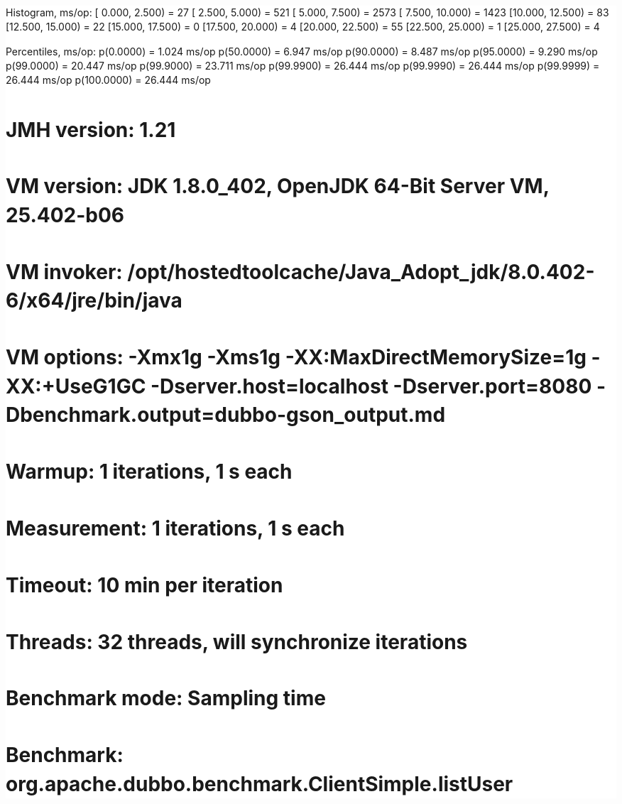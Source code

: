   Histogram, ms/op:
    [ 0.000,  2.500) = 27 
    [ 2.500,  5.000) = 521 
    [ 5.000,  7.500) = 2573 
    [ 7.500, 10.000) = 1423 
    [10.000, 12.500) = 83 
    [12.500, 15.000) = 22 
    [15.000, 17.500) = 0 
    [17.500, 20.000) = 4 
    [20.000, 22.500) = 55 
    [22.500, 25.000) = 1 
    [25.000, 27.500) = 4 

  Percentiles, ms/op:
      p(0.0000) =      1.024 ms/op
     p(50.0000) =      6.947 ms/op
     p(90.0000) =      8.487 ms/op
     p(95.0000) =      9.290 ms/op
     p(99.0000) =     20.447 ms/op
     p(99.9000) =     23.711 ms/op
     p(99.9900) =     26.444 ms/op
     p(99.9990) =     26.444 ms/op
     p(99.9999) =     26.444 ms/op
    p(100.0000) =     26.444 ms/op


# JMH version: 1.21
# VM version: JDK 1.8.0_402, OpenJDK 64-Bit Server VM, 25.402-b06
# VM invoker: /opt/hostedtoolcache/Java_Adopt_jdk/8.0.402-6/x64/jre/bin/java
# VM options: -Xmx1g -Xms1g -XX:MaxDirectMemorySize=1g -XX:+UseG1GC -Dserver.host=localhost -Dserver.port=8080 -Dbenchmark.output=dubbo-gson_output.md
# Warmup: 1 iterations, 1 s each
# Measurement: 1 iterations, 1 s each
# Timeout: 10 min per iteration
# Threads: 32 threads, will synchronize iterations
# Benchmark mode: Sampling time
# Benchmark: org.apache.dubbo.benchmark.ClientSimple.listUser
